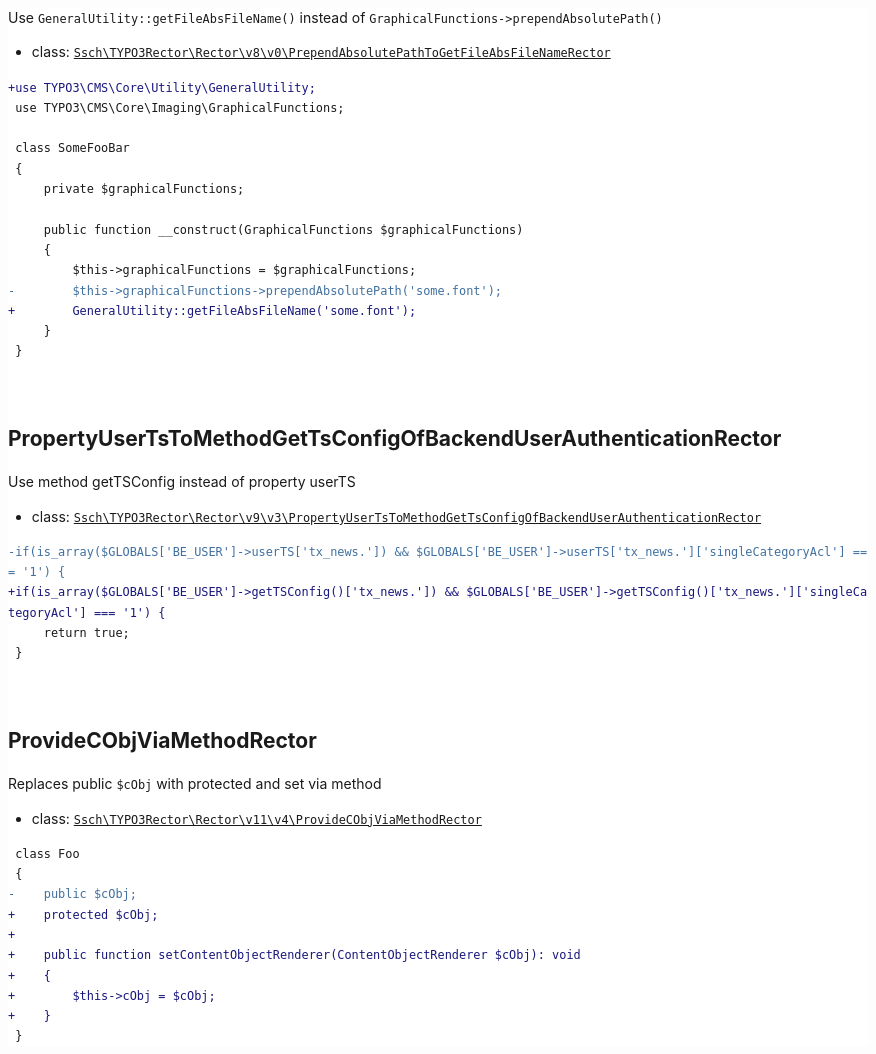 Use `GeneralUtility::getFileAbsFileName()` instead of `GraphicalFunctions->prependAbsolutePath()`

- class: [`Ssch\TYPO3Rector\Rector\v8\v0\PrependAbsolutePathToGetFileAbsFileNameRector`](../src/Rector/v8/v0/PrependAbsolutePathToGetFileAbsFileNameRector.php)

```diff
+use TYPO3\CMS\Core\Utility\GeneralUtility;
 use TYPO3\CMS\Core\Imaging\GraphicalFunctions;

 class SomeFooBar
 {
     private $graphicalFunctions;

     public function __construct(GraphicalFunctions $graphicalFunctions)
     {
         $this->graphicalFunctions = $graphicalFunctions;
-        $this->graphicalFunctions->prependAbsolutePath('some.font');
+        GeneralUtility::getFileAbsFileName('some.font');
     }
 }
```

<br>

## PropertyUserTsToMethodGetTsConfigOfBackendUserAuthenticationRector

Use method getTSConfig instead of property userTS

- class: [`Ssch\TYPO3Rector\Rector\v9\v3\PropertyUserTsToMethodGetTsConfigOfBackendUserAuthenticationRector`](../src/Rector/v9/v3/PropertyUserTsToMethodGetTsConfigOfBackendUserAuthenticationRector.php)

```diff
-if(is_array($GLOBALS['BE_USER']->userTS['tx_news.']) && $GLOBALS['BE_USER']->userTS['tx_news.']['singleCategoryAcl'] === '1') {
+if(is_array($GLOBALS['BE_USER']->getTSConfig()['tx_news.']) && $GLOBALS['BE_USER']->getTSConfig()['tx_news.']['singleCategoryAcl'] === '1') {
     return true;
 }
```

<br>

## ProvideCObjViaMethodRector

Replaces public `$cObj` with protected and set via method

- class: [`Ssch\TYPO3Rector\Rector\v11\v4\ProvideCObjViaMethodRector`](../src/Rector/v11/v4/ProvideCObjViaMethodRector.php)

```diff
 class Foo
 {
-    public $cObj;
+    protected $cObj;
+
+    public function setContentObjectRenderer(ContentObjectRenderer $cObj): void
+    {
+        $this->cObj = $cObj;
+    }
 }
```
